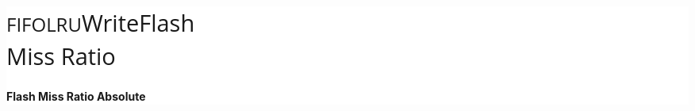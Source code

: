<text class="legendtext" text-anchor="start" x="40" y="9.360000000000001" style="font-family: 'Open Sans', verdana, arial, sans-serif; font-size: 24px; fill: rgb(242, 245, 250); fill-opacity: 1; white-space: pre;">FIFO</text><g class="layers" style="opacity: 1;"><g class="legendfill"/><g class="legendlines"/><g class="legendsymbols"><g class="legendpoints"><path class="scatterpts" transform="translate(20,0)" d="M8,0A8,8 0 1,1 0,-8A8,8 0 0,1 8,0Z" style="opacity: 1; stroke-width: 5px; fill: rgb(99, 110, 250); fill-opacity: 1; stroke: rgb(40, 52, 66); stroke-opacity: 1;"/></g></g></g><rect class="legendtoggle" x="0" y="-17.1" width="90.15625" height="34.2" style="fill: rgb(0, 0, 0); fill-opacity: 0;"/></g></g><g class="groups" transform=""><g class="traces" transform="translate(0,94)" style="opacity: 1;"><text class="legendtext" text-anchor="start" x="40" y="9.360000000000001" style="font-family: 'Open Sans', verdana, arial, sans-serif; font-size: 24px; fill: rgb(242, 245, 250); fill-opacity: 1; white-space: pre;">LRU</text><g class="layers" style="opacity: 1;"><g class="legendfill"/><g class="legendlines"/><g class="legendsymbols"><g class="legendpoints"><path class="scatterpts" transform="translate(20,0)" d="M10.4,0L0,10.4L-10.4,0L0,-10.4Z" style="opacity: 1; stroke-width: 5px; fill: rgb(239, 85, 59); fill-opacity: 1; stroke: rgb(40, 52, 66); stroke-opacity: 1;"/></g></g></g><rect class="legendtoggle" x="0" y="-17.1" width="90.15625" height="34.2" style="fill: rgb(0, 0, 0); fill-opacity: 0;"/></g></g></g><rect class="scrollbar" rx="20" ry="3" width="0" height="0" x="0" y="0" style="fill: rgb(128, 139, 164); fill-opacity: 1;"/></g><g class="g-gtitle"/><g class="g-xtitle"><text class="xtitle" x="473" y="786.8" text-anchor="middle" style="opacity: 1; font-family: 'Open Sans', verdana, arial, sans-serif; font-size: 29px; fill: rgb(242, 245, 250); fill-opacity: 1; white-space: pre;">Write</text></g><g class="g-ytitle" transform="translate(7.853515625,0)"><text class="ytitle" transform="rotate(-90,23.146874999999994,390)" x="23.146874999999994" y="390" text-anchor="middle" style="opacity: 1; font-family: 'Open Sans', verdana, arial, sans-serif; font-size: 29px; fill: rgb(242, 245, 250); fill-opacity: 1; white-space: pre;">Flash Miss Ratio</text></g></g></svg>  

#### Flash Miss Ratio Absolute  